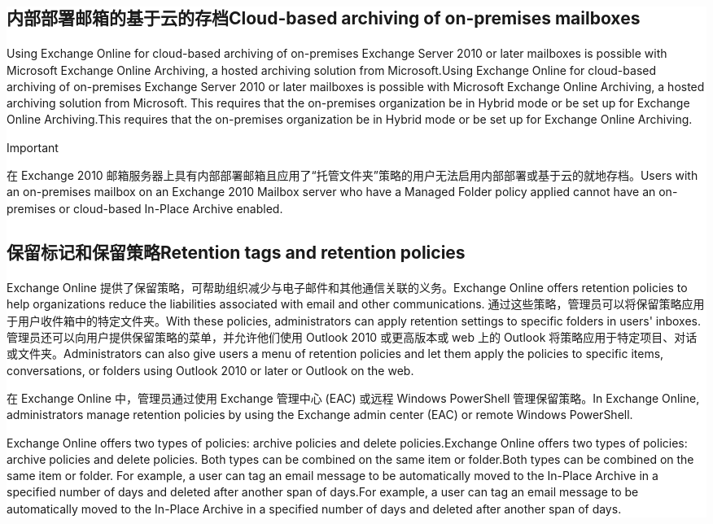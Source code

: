 ## <a name="cloud-based-archiving-of-on-premises-mailboxes"></a><span data-ttu-id="9f44b-128">内部部署邮箱的基于云的存档</span><span class="sxs-lookup"><span data-stu-id="9f44b-128">Cloud-based archiving of on-premises mailboxes</span></span>

<span data-ttu-id="9f44b-129">Using Exchange Online for cloud-based archiving of on-premises Exchange Server 2010 or later mailboxes is possible with Microsoft Exchange Online Archiving, a hosted archiving solution from Microsoft.</span><span class="sxs-lookup"><span data-stu-id="9f44b-129">Using Exchange Online for cloud-based archiving of on-premises Exchange Server 2010 or later mailboxes is possible with Microsoft Exchange Online Archiving, a hosted archiving solution from Microsoft.</span></span> <span data-ttu-id="9f44b-130">This requires that the on-premises organization be in Hybrid mode or be set up for Exchange Online Archiving.</span><span class="sxs-lookup"><span data-stu-id="9f44b-130">This requires that the on-premises organization be in Hybrid mode or be set up for Exchange Online Archiving.</span></span>
  
> [!IMPORTANT]
> <span data-ttu-id="9f44b-131">在 Exchange 2010 邮箱服务器上具有内部部署邮箱且应用了“托管文件夹”策略的用户无法启用内部部署或基于云的就地存档。</span><span class="sxs-lookup"><span data-stu-id="9f44b-131">Users with an on-premises mailbox on an Exchange 2010 Mailbox server who have a Managed Folder policy applied cannot have an on-premises or cloud-based In-Place Archive enabled.</span></span> 
  
## <a name="retention-tags-and-retention-policies"></a><span data-ttu-id="9f44b-132">保留标记和保留策略</span><span class="sxs-lookup"><span data-stu-id="9f44b-132">Retention tags and retention policies</span></span>

<span data-ttu-id="9f44b-133">Exchange Online 提供了保留策略，可帮助组织减少与电子邮件和其他通信关联的义务。</span><span class="sxs-lookup"><span data-stu-id="9f44b-133">Exchange Online offers retention policies to help organizations reduce the liabilities associated with email and other communications.</span></span> <span data-ttu-id="9f44b-134">通过这些策略，管理员可以将保留策略应用于用户收件箱中的特定文件夹。</span><span class="sxs-lookup"><span data-stu-id="9f44b-134">With these policies, administrators can apply retention settings to specific folders in users' inboxes.</span></span> <span data-ttu-id="9f44b-135">管理员还可以向用户提供保留策略的菜单，并允许他们使用 Outlook 2010 或更高版本或 web 上的 Outlook 将策略应用于特定项目、对话或文件夹。</span><span class="sxs-lookup"><span data-stu-id="9f44b-135">Administrators can also give users a menu of retention policies and let them apply the policies to specific items, conversations, or folders using Outlook 2010 or later or Outlook on the web.</span></span>
  
<span data-ttu-id="9f44b-136">在 Exchange Online 中，管理员通过使用 Exchange 管理中心 (EAC) 或远程 Windows PowerShell 管理保留策略。</span><span class="sxs-lookup"><span data-stu-id="9f44b-136">In Exchange Online, administrators manage retention policies by using the Exchange admin center (EAC) or remote Windows PowerShell.</span></span>
  
<span data-ttu-id="9f44b-137">Exchange Online offers two types of policies: archive policies and delete policies.</span><span class="sxs-lookup"><span data-stu-id="9f44b-137">Exchange Online offers two types of policies: archive policies and delete policies.</span></span> <span data-ttu-id="9f44b-138">Both types can be combined on the same item or folder.</span><span class="sxs-lookup"><span data-stu-id="9f44b-138">Both types can be combined on the same item or folder.</span></span> <span data-ttu-id="9f44b-139">For example, a user can tag an email message to be automatically moved to the In-Place Archive in a specified number of days and deleted after another span of days.</span><span class="sxs-lookup"><span data-stu-id="9f44b-139">For example, a user can tag an email message to be automatically moved to the In-Place Archive in a specified number of days and deleted after another span of days.</span></span>
  